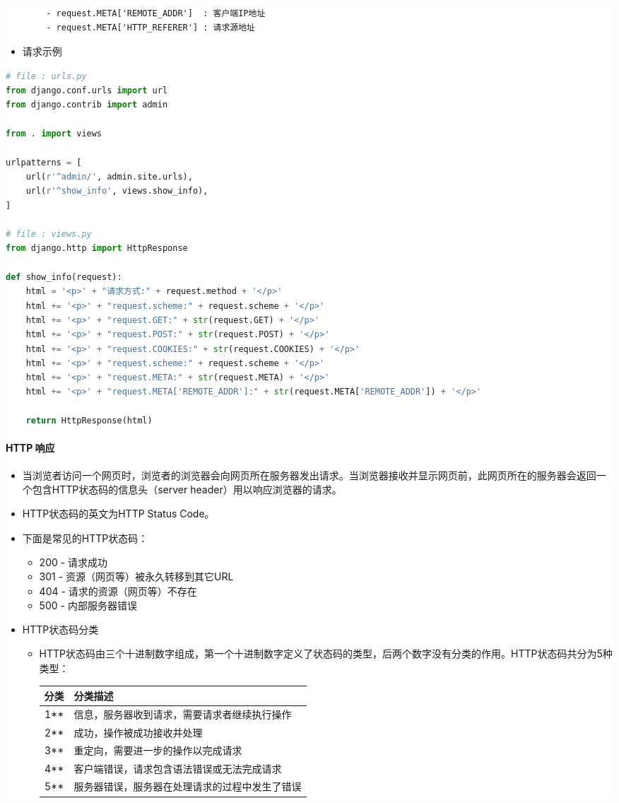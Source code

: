             - request.META['REMOTE_ADDR']  : 客户端IP地址
            - request.META['HTTP_REFERER'] : 请求源地址
- 请求示例
```py
# file : urls.py
from django.conf.urls import url
from django.contrib import admin

from . import views

urlpatterns = [
    url(r'^admin/', admin.site.urls),
    url(r'^show_info', views.show_info),
]

# file : views.py
from django.http import HttpResponse

def show_info(request):
    html = '<p>' + "请求方式:" + request.method + '</p>'
    html += '<p>' + "request.scheme:" + request.scheme + '</p>'
    html += '<p>' + "request.GET:" + str(request.GET) + '</p>'
    html += '<p>' + "request.POST:" + str(request.POST) + '</p>'
    html += '<p>' + "request.COOKIES:" + str(request.COOKIES) + '</p>'
    html += '<p>' + "request.scheme:" + request.scheme + '</p>'
    html += '<p>' + "request.META:" + str(request.META) + '</p>'
    html += '<p>' + "request.META['REMOTE_ADDR']:" + str(request.META['REMOTE_ADDR']) + '</p>'

    return HttpResponse(html)
```


#### HTTP 响应
- 当浏览者访问一个网页时，浏览者的浏览器会向网页所在服务器发出请求。当浏览器接收并显示网页前，此网页所在的服务器会返回一个包含HTTP状态码的信息头（server header）用以响应浏览器的请求。
- HTTP状态码的英文为HTTP Status Code。
- 下面是常见的HTTP状态码：
    - 200 - 请求成功
    - 301 - 资源（网页等）被永久转移到其它URL
    - 404 - 请求的资源（网页等）不存在
    - 500 - 内部服务器错误

- HTTP状态码分类
    - HTTP状态码由三个十进制数字组成，第一个十进制数字定义了状态码的类型，后两个数字没有分类的作用。HTTP状态码共分为5种类型：

        分类 | 分类描述
        |:-:|-|
        1** | 信息，服务器收到请求，需要请求者继续执行操作
        2** | 成功，操作被成功接收并处理
        3** | 重定向，需要进一步的操作以完成请求
        4** | 客户端错误，请求包含语法错误或无法完成请求
        5** | 服务器错误，服务器在处理请求的过程中发生了错误
